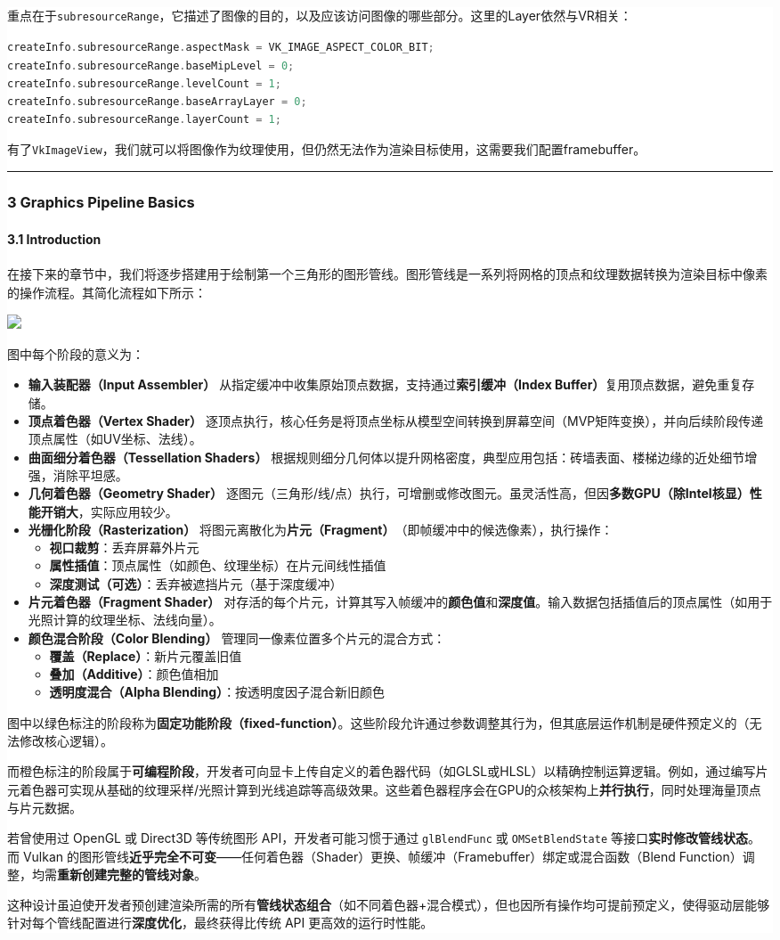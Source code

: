 重点在于`subresourceRange`，它描述了图像的目的，以及应该访问图像的哪些部分。这里的Layer依然与VR相关：

```c++
createInfo.subresourceRange.aspectMask = VK_IMAGE_ASPECT_COLOR_BIT;
createInfo.subresourceRange.baseMipLevel = 0;
createInfo.subresourceRange.levelCount = 1;
createInfo.subresourceRange.baseArrayLayer = 0;
createInfo.subresourceRange.layerCount = 1;
```

有了`VkImageView`，我们就可以将图像作为纹理使用，但仍然无法作为渲染目标使用，这需要我们配置framebuffer。

---

### 3 Graphics Pipeline Basics

#### 3.1 Introduction

在接下来的章节中，我们将逐步搭建用于绘制第一个三角形的图形管线。图形管线是一系列将网格的顶点和纹理数据转换为渲染目标中像素的操作流程。其简化流程如下所示：

![](vulkan_simplified_pipeline.svg)

图中每个阶段的意义为：

- **输入装配器（Input Assembler）**
  从指定缓冲中收集原始顶点数据，支持通过​**​索引缓冲（Index Buffer）​**​复用顶点数据，避免重复存储。
- **顶点着色器（Vertex Shader）**
  逐顶点执行，核心任务是将顶点坐标从模型空间转换到屏幕空间（MVP矩阵变换），并向后续阶段传递顶点属性（如UV坐标、法线）。
- **曲面细分着色器（Tessellation Shaders）**
  根据规则细分几何体以提升网格密度，典型应用包括：砖墙表面、楼梯边缘的近处细节增强，消除平坦感。
- **几何着色器（Geometry Shader）**
  逐图元（三角形/线/点）执行，可增删或修改图元。虽灵活性高，但因​**​多数GPU（除Intel核显）性能开销大​**​，实际应用较少。
- **光栅化阶段（Rasterization）**
  将图元离散化为​**​片元（Fragment）​**​（即帧缓冲中的候选像素），执行操作：
  - **视口裁剪**：丢弃屏幕外片元
  - **属性插值**：顶点属性（如颜色、纹理坐标）在片元间线性插值
  - **深度测试（可选）**：丢弃被遮挡片元（基于深度缓冲）
- **片元着色器（Fragment Shader）**
  对存活的每个片元，计算其写入帧缓冲的​**​颜色值​**​和​**​深度值​**​。输入数据包括插值后的顶点属性（如用于光照计算的纹理坐标、法线向量）。
- **颜色混合阶段（Color Blending）**
  管理同一像素位置多个片元的混合方式：
  - **覆盖（Replace）**：新片元覆盖旧值
  - **叠加（Additive）**：颜色值相加
  - **透明度混合（Alpha Blending）**：按透明度因子混合新旧颜色

图中以绿色标注的阶段称为**固定功能阶段（fixed-function）**。这些阶段允许通过参数调整其行为，但其底层运作机制是硬件预定义的（无法修改核心逻辑）。

而橙色标注的阶段属于**可编程阶段**，开发者可向显卡上传自定义的着色器代码（如GLSL或HLSL）以精确控制运算逻辑。例如，通过编写片元着色器可实现从基础的纹理采样/光照计算到光线追踪等高级效果。这些着色器程序会在GPU的众核架构上**并行执行**，同时处理海量顶点与片元数据。

若曾使用过 OpenGL 或 Direct3D 等传统图形 API，开发者可能习惯于通过 `glBlendFunc` 或 `OMSetBlendState` 等接口**实时修改管线状态**。而 Vulkan 的图形管线**近乎完全不可变**——任何着色器（Shader）更换、帧缓冲（Framebuffer）绑定或混合函数（Blend Function）调整，均需**重新创建完整的管线对象**。

这种设计虽迫使开发者预创建渲染所需的所有**管线状态组合**（如不同着色器+混合模式），但也因所有操作均可提前预定义，使得驱动层能够针对每个管线配置进行**深度优化**，最终获得比传统 API 更高效的运行时性能。
